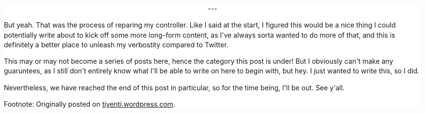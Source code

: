 <div style="text-align: center;">---</div>

But yeah. That was the process of reparing my controller. Like I said at the start, I figured this would be a nice thing I could potentially write about to kick off some more long-form content, as I've always sorta wanted to do more of that, and this is definitely a better place to unleash my verbostity compared to Twitter.

This may or may not become a series of posts here, hence the category this post is under! But I obviously can't make any guaruntees, as I still don't entirely know what I'll be able to write on here to begin with, but hey. I just wanted to write this, so I did.

Nevertheless, we have reached the end of this post in particular, so for the time being, I'll be out. See y'all.

<span class="comment">Footnote: Originally posted on <a href="https://tiyenti.wordpress.com/2021/02/05/the-process-of-repairing-my-xbox-one-elite-controller/">tiyenti.wordpress.com</a>.</span>